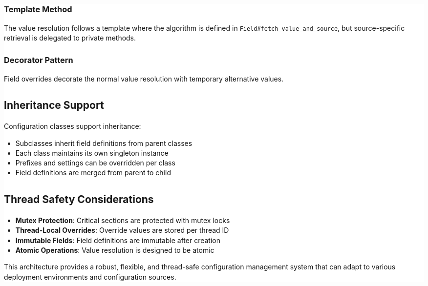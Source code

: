 ### Template Method
The value resolution follows a template where the algorithm is defined in `Field#fetch_value_and_source`, but source-specific retrieval is delegated to private methods.

### Decorator Pattern
Field overrides decorate the normal value resolution with temporary alternative values.

## Inheritance Support

Configuration classes support inheritance:
- Subclasses inherit field definitions from parent classes
- Each class maintains its own singleton instance
- Prefixes and settings can be overridden per class
- Field definitions are merged from parent to child

## Thread Safety Considerations

- **Mutex Protection**: Critical sections are protected with mutex locks
- **Thread-Local Overrides**: Override values are stored per thread ID
- **Immutable Fields**: Field definitions are immutable after creation
- **Atomic Operations**: Value resolution is designed to be atomic

This architecture provides a robust, flexible, and thread-safe configuration management system that can adapt to various deployment environments and configuration sources.
